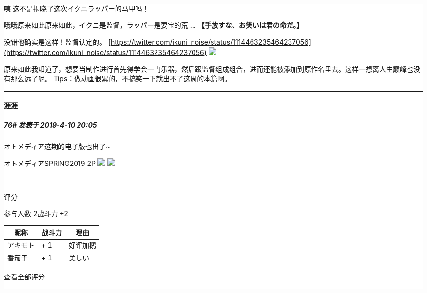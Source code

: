 咦 这不是揭晓了这次イクニラッパー的马甲吗！

哦哦原来如此原来如此，イクニ是监督，ラッパー是耍宝的荒 ...</blockquote>
<strong>【手放すな、お笑いは君の命だ。】</strong>


没错他确实是这样！监督认定的。
[https://twitter.com/ikuni_noise/status/1114463235464237056](https://twitter.com/ikuni_noise/status/1114463235464237056)
<img src="https://wx1.sinaimg.cn/mw1024/48f6fe6fgy1g1xs5ss0icj20x60gpq6s.jpg" referrerpolicy="no-referrer">

原来如此我知道了，想要当制作进行首先得学会一门乐器，然后跟监督组成组合，进而还能被添加到原作名里去。这样一想离人生巅峰也没有那么远了呢。
Tips：做动画很累的，不搞笑一下就出不了这周的本篇啊。







*****

####  涯涯  
##### 76#       发表于 2019-4-10 20:05




オトメディア这期的电子版也出了~


オトメディアSPRING2019 2P
<img src="http://wx2.sinaimg.cn/large/6f62a4d4ly1g1xsizfpgdj21bh0u0kjm.jpg" referrerpolicy="no-referrer">
<img src="http://wx4.sinaimg.cn/large/6f62a4d4ly1g1xsj31nvaj21bf0u0b2a.jpg" referrerpolicy="no-referrer">




﹍﹍﹍

评分





 参与人数 2战斗力 +2

|昵称|战斗力|理由|
|----|---|---|
| アキモト| + 1|好评加鹅|
| 番茄子| + 1|美しい|



查看全部评分






*****
